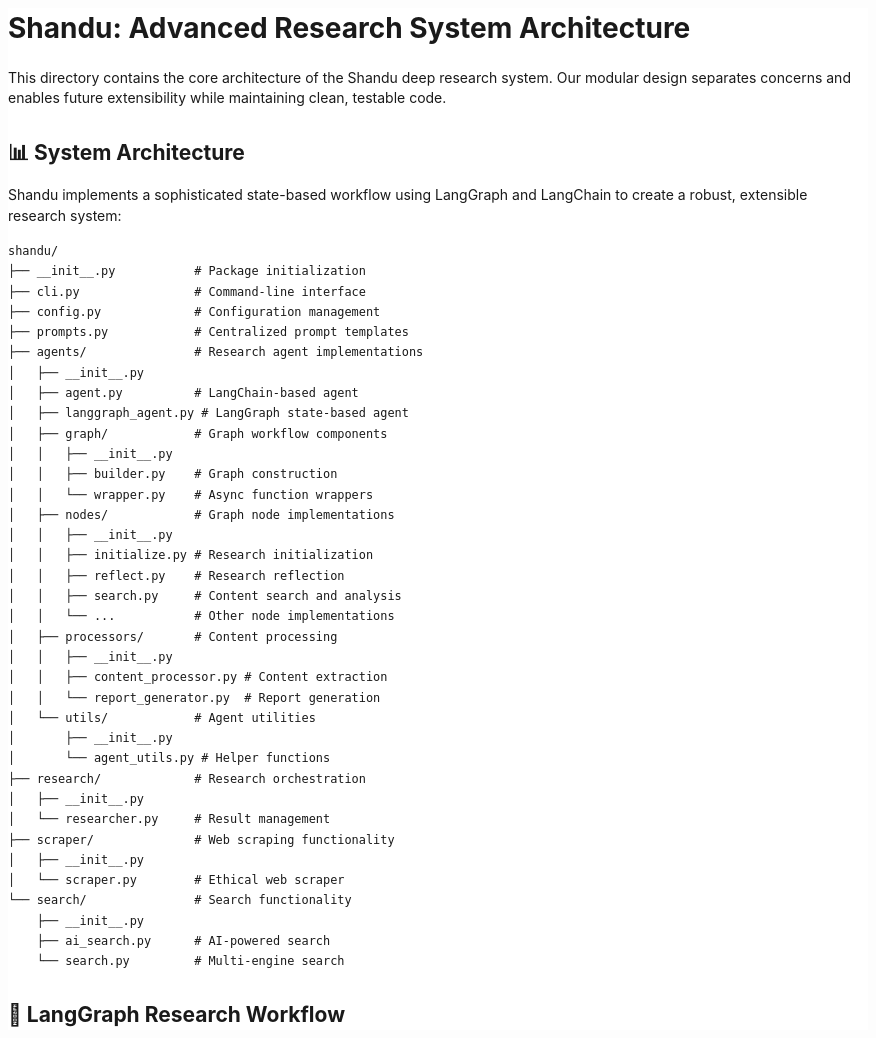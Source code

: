 # Shandu: Advanced Research System Architecture

This directory contains the core architecture of the Shandu deep research system. Our modular design separates concerns and enables future extensibility while maintaining clean, testable code.

## 📊 System Architecture

Shandu implements a sophisticated state-based workflow using LangGraph and LangChain to create a robust, extensible research system:

```
shandu/
├── __init__.py           # Package initialization
├── cli.py                # Command-line interface
├── config.py             # Configuration management
├── prompts.py            # Centralized prompt templates
├── agents/               # Research agent implementations
│   ├── __init__.py
│   ├── agent.py          # LangChain-based agent
│   ├── langgraph_agent.py # LangGraph state-based agent
│   ├── graph/            # Graph workflow components
│   │   ├── __init__.py
│   │   ├── builder.py    # Graph construction
│   │   └── wrapper.py    # Async function wrappers
│   ├── nodes/            # Graph node implementations
│   │   ├── __init__.py
│   │   ├── initialize.py # Research initialization
│   │   ├── reflect.py    # Research reflection
│   │   ├── search.py     # Content search and analysis
│   │   └── ...           # Other node implementations
│   ├── processors/       # Content processing
│   │   ├── __init__.py
│   │   ├── content_processor.py # Content extraction
│   │   └── report_generator.py  # Report generation
│   └── utils/            # Agent utilities
│       ├── __init__.py
│       └── agent_utils.py # Helper functions
├── research/             # Research orchestration
│   ├── __init__.py
│   └── researcher.py     # Result management
├── scraper/              # Web scraping functionality
│   ├── __init__.py
│   └── scraper.py        # Ethical web scraper
└── search/               # Search functionality
    ├── __init__.py
    ├── ai_search.py      # AI-powered search
    └── search.py         # Multi-engine search
```

## 🔄 LangGraph Research Workflow
